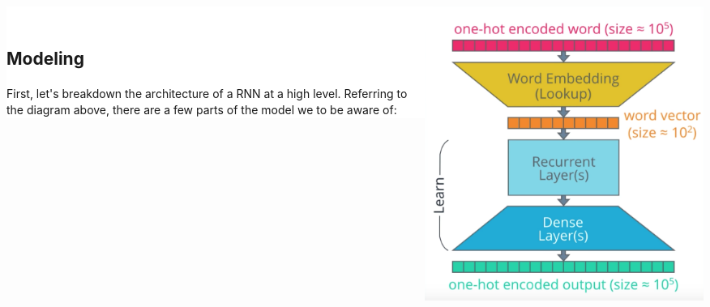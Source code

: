 <img src="images/RNN-architecture.png" width="40%" align="right" alt="" title="RNN architecture" />



##### &nbsp;

## Modeling
First, let's breakdown the architecture of a RNN at a high level. Referring to the diagram above, there are a few parts of the model we to be aware of:
